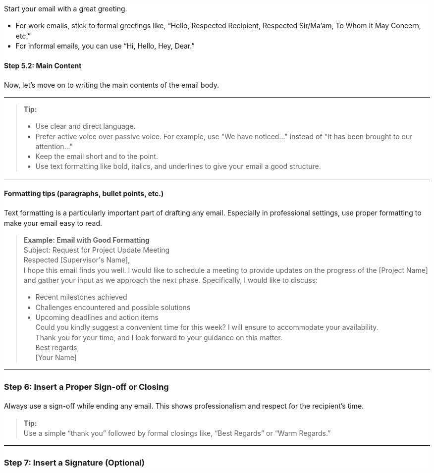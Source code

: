 Start your email with a great greeting.

- For work emails, stick to formal greetings like, “Hello, Respected Recipient, Respected Sir/Ma’am, To Whom It May Concern, etc.”
- For informal emails, you can use “Hi, Hello, Hey, Dear.”

#### Step 5.2: Main Content

Now, let’s move on to writing the main contents of the email body.

---

> **Tip:**  
> - Use clear and direct language.  
> - Prefer active voice over passive voice. For example, use "We have noticed..." instead of "It has been brought to our attention..."  
> - Keep the email short and to the point.  
> - Use text formatting like bold, italics, and underlines to give your email a good structure.

---

#### Formatting tips (paragraphs, bullet points, etc.)

Text formatting is a particularly important part of drafting any email. Especially in professional settings, use proper formatting to make your email easy to read.

> **Example: Email with Good Formatting**  
> Subject: Request for Project Update Meeting  
> Respected [Supervisor's Name],  
> I hope this email finds you well. I would like to schedule a meeting to provide updates on the progress of the [Project Name] and gather your input as we approach the next phase. Specifically, I would like to discuss:  
> - Recent milestones achieved  
> - Challenges encountered and possible solutions  
> - Upcoming deadlines and action items  
> Could you kindly suggest a convenient time for this week? I will ensure to accommodate your availability.  
> Thank you for your time, and I look forward to your guidance on this matter.  
> Best regards,  
> [Your Name]  

---

### Step 6: Insert a Proper Sign-off or Closing

Always use a sign-off while ending any email. This shows professionalism and respect for the recipient’s time.

> **Tip:**  
> Use a simple “thank you” followed by formal closings like, “Best Regards” or “Warm Regards.”

---

### Step 7: Insert a Signature (Optional)

